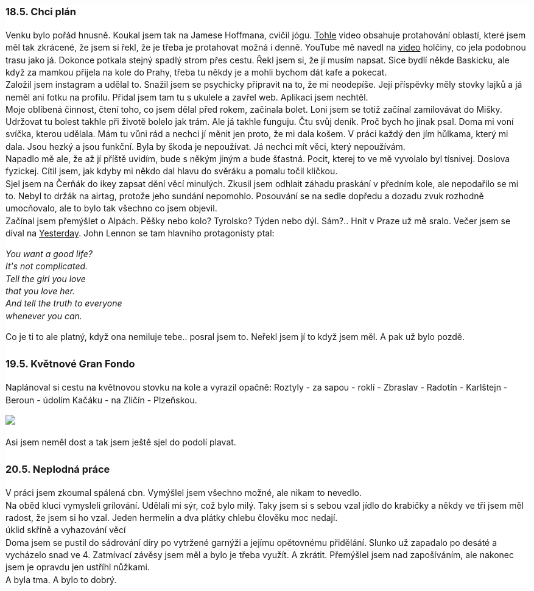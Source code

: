 ### 18.5. Chci plán

Venku bylo pořád hnusně. Koukal jsem tak na Jamese Hoffmana, cvičil jógu. [Tohle](https://www.youtube.com/watch?v=0hTllAb4XGg) video obsahuje protahování oblastí, které jsem měl tak zkrácené, že jsem si řekl, že je třeba je protahovat možná i denně. YouTube mě navedl na [video](https://www.instagram.com/) holčiny, co jela podobnou trasu jako já. Dokonce potkala stejný spadlý strom přes cestu. Řekl jsem si, že jí musím napsat. Sice bydlí někde Baskicku, ale když za mamkou přijela na kole do Prahy, třeba tu někdy je a mohli bychom dát kafe a pokecat.<br>
Založil jsem instagram a udělal to. Snažil jsem se psychicky připravit na to, že mi neodepíše. Její příspěvky měly stovky lajků a já neměl ani fotku na profilu. Přidal jsem tam tu s ukulele a zavřel web. Aplikaci jsem nechtěl.<br>
Moje oblíbená činnost, čtení toho, co jsem dělal před rokem, začínala bolet. Loni jsem se totiž začínal zamilovávat do Mišky. Udržovat tu bolest takhle při životě bolelo jak trám. Ale já takhle funguju. Čtu svůj deník. Proč bych ho jinak psal. Doma mi voní svíčka, kterou udělala. Mám tu vůni rád a nechci jí měnit jen proto, že mi dala košem. V práci každý den jím hůlkama, který mi dala. Jsou hezký a jsou funkční. Byla by škoda je nepoužívat. Já nechci mít věci, který nepoužívám.<br>
Napadlo mě ale, že až jí příště uvidím, bude s někým jiným a bude šťastná. Pocit, kterej to ve mě vyvolalo byl tísnivej. Doslova fyzickej. Cítil jsem, jak kdyby mi někdo dal hlavu do svěráku a pomalu točil kličkou.<br>
Sjel jsem na Čerňák do ikey zapsat dění věcí minulých. Zkusil jsem odhlait záhadu praskání v předním kole, ale nepodařilo se mi to. Nebyl to držák na airtag, protože jeho sundání nepomohlo. Posouvání se na sedle dopředu a dozadu zvuk rozhodně umocňovalo, ale to bylo tak všechno co jsem objevil.<br>
Začínal jsem přemýšlet o Alpách. Pěšky nebo kolo? Tyrolsko? Týden nebo dýl. Sám?.. Hnít v Praze už mě sralo.
Večer jsem se díval na [Yesterday](https://www.csfd.cz/film/654089-yesterday). John Lennon se tam hlavního protagonisty ptal:

*You want a good life?*<br>
*It's not complicated.*<br>
*Tell the girl you love*<br>
*that you love her.*<br>
*And tell the truth to everyone*<br>
*whenever you can.*<br>

Co je ti to ale platný, když ona nemiluje tebe.. posral jsem to. Neřekl jsem jí to když jsem měl. A pak už bylo pozdě.

### 19.5. Květnové Gran Fondo

Naplánoval si cestu na květnovou stovku na kole a vyrazil opačně: Roztyly - za sapou - roklí - Zbraslav - Radotín - Karlštejn - Beroun - údolím Kačáku - na Zličín - Plzeňskou.

<a href="../images/2024_may/19_1.jpg" target="_blank"><img src="../images/thumbnails/2024_may/19_1.jpg"></a>

Asi jsem neměl dost a tak jsem ještě sjel do podolí plavat.

### 20.5. Neplodná práce

V práci jsem zkoumal spálená cbn. Vymýšlel jsem všechno možné, ale nikam to nevedlo.<br>
Na oběd kluci vymysleli grilování. Udělali mi sýr, což bylo milý. Taky jsem si s sebou vzal jídlo do krabičky a někdy ve tři jsem měl radost, že jsem si ho vzal. Jeden hermelín a dva plátky chlebu člověku moc nedají.<br>
úklid skříně a vyhazování věcí<br>
Doma jsem se pustil do sádrování díry po vytržené garnýži a jejímu opětovnému přidělání. Slunko už zapadalo po desáté a vycházelo snad ve 4. Zatmívací závěsy jsem měl a bylo je třeba využít. A zkrátit. Přemýšlel jsem nad zapošíváním, ale nakonec jsem je opravdu jen ustříhl nůžkami.<br>
A byla tma. A bylo to dobrý.
